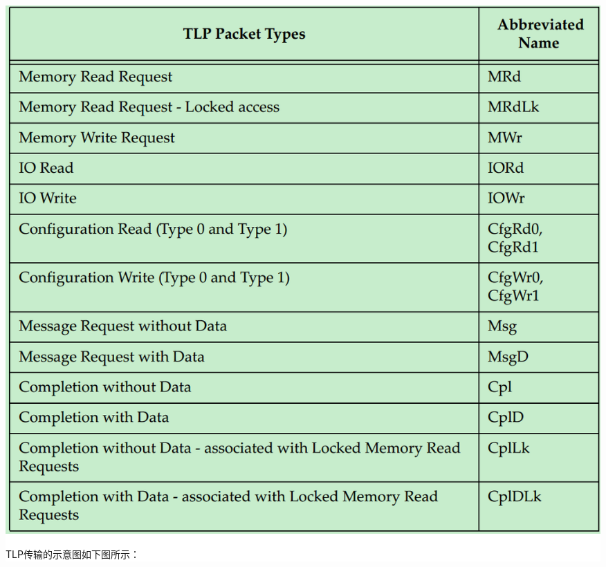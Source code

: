 ![10.png](../images/2025-05-05-PCIe.assets/1000019445-6365794925519407613886035.png)

TLP传输的示意图如下图所示：
